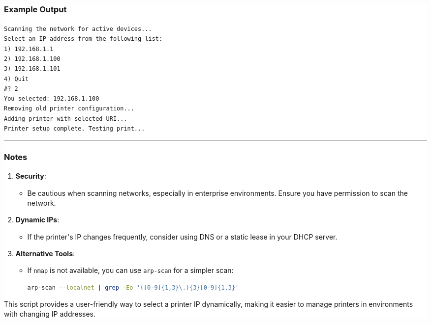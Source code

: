 
### Example Output

```
Scanning the network for active devices...
Select an IP address from the following list:
1) 192.168.1.1
2) 192.168.1.100
3) 192.168.1.101
4) Quit
#? 2
You selected: 192.168.1.100
Removing old printer configuration...
Adding printer with selected URI...
Printer setup complete. Testing print...
```

---

### Notes

1. **Security**:
   - Be cautious when scanning networks, especially in enterprise environments. Ensure you have permission to scan the network.

2. **Dynamic IPs**:
   - If the printer's IP changes frequently, consider using DNS or a static lease in your DHCP server.

3. **Alternative Tools**:
   - If `nmap` is not available, you can use `arp-scan` for a simpler scan:
     ```bash
     arp-scan --localnet | grep -Eo '([0-9]{1,3}\.){3}[0-9]{1,3}'
     ```

This script provides a user-friendly way to select a printer IP dynamically, making it easier to manage printers in environments with changing IP addresses.
